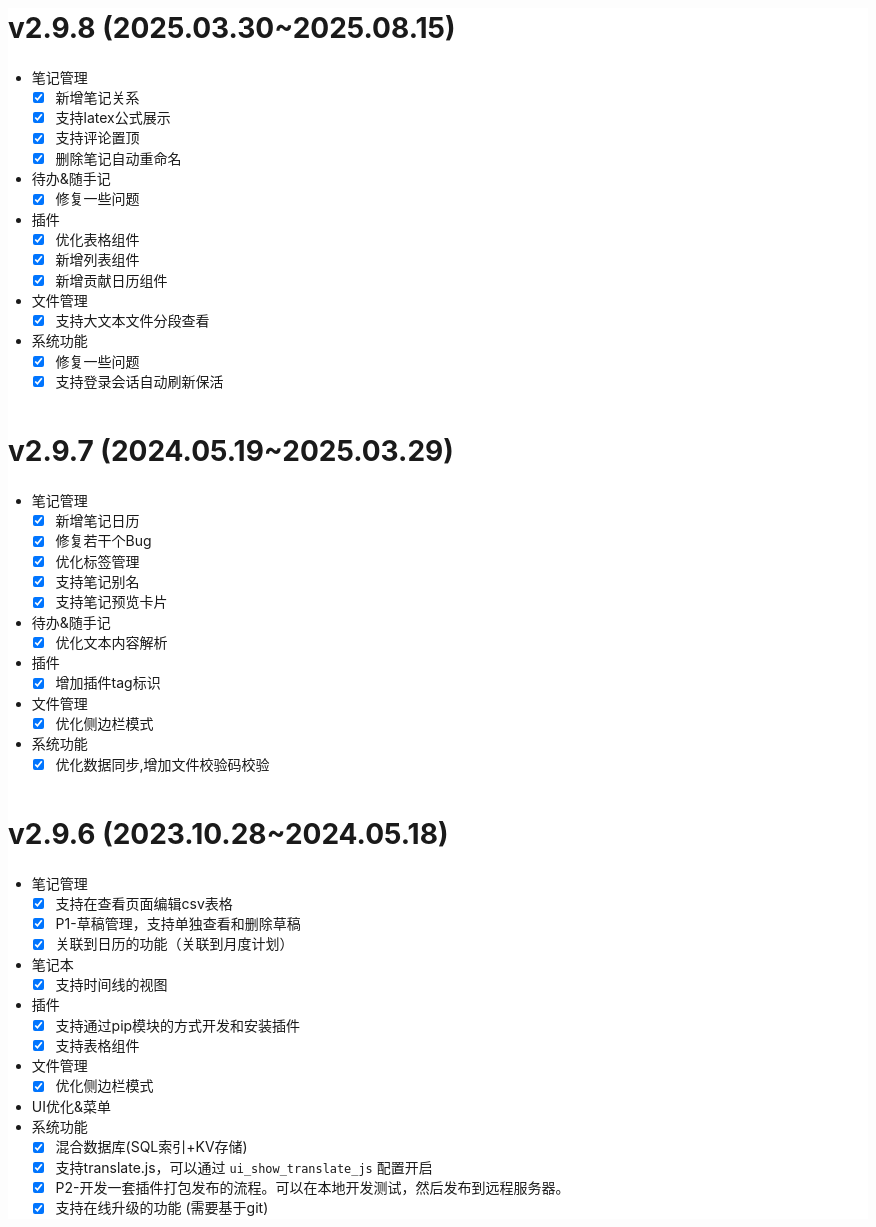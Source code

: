 # v2.9.8 (2025.03.30~2025.08.15)

- 笔记管理
    - [x] 新增笔记关系
    - [x] 支持latex公式展示
    - [x] 支持评论置顶
    - [x] 删除笔记自动重命名
- 待办&随手记
    - [x] 修复一些问题
- 插件
    - [x] 优化表格组件
    - [x] 新增列表组件
    - [x] 新增贡献日历组件
- 文件管理
    - [x] 支持大文本文件分段查看
- 系统功能
    - [x] 修复一些问题
    - [x] 支持登录会话自动刷新保活

# v2.9.7 (2024.05.19~2025.03.29)

- 笔记管理
    - [x] 新增笔记日历
    - [x] 修复若干个Bug
    - [x] 优化标签管理
    - [x] 支持笔记别名
    - [x] 支持笔记预览卡片
- 待办&随手记
    - [x] 优化文本内容解析
- 插件
    - [x] 增加插件tag标识
- 文件管理
    - [x] 优化侧边栏模式
- 系统功能
    - [x] 优化数据同步,增加文件校验码校验

# v2.9.6 (2023.10.28~2024.05.18)

- 笔记管理
    - [x] 支持在查看页面编辑csv表格
    - [x] P1-草稿管理，支持单独查看和删除草稿
    - [x] 关联到日历的功能（关联到月度计划）
- 笔记本
    - [x] 支持时间线的视图
- 插件
    - [x] 支持通过pip模块的方式开发和安装插件
    - [x] 支持表格组件
- 文件管理
    - [x] 优化侧边栏模式
- UI优化&菜单
- 系统功能
    - [x] 混合数据库(SQL索引+KV存储)
    - [x] 支持translate.js，可以通过 `ui_show_translate_js` 配置开启
    - [x] P2-开发一套插件打包发布的流程。可以在本地开发测试，然后发布到远程服务器。
    - [x] 支持在线升级的功能 (需要基于git)
